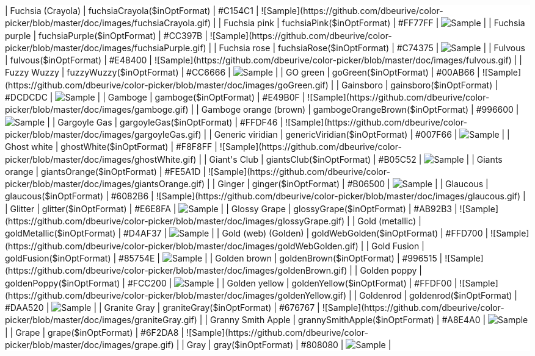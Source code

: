 | Fuchsia (Crayola)                             | fuchsiaCrayola($inOptFormat)   | #C154C1              | ![Sample](https://github.com/dbeurive/color-picker/blob/master/doc/images/fuchsiaCrayola.gif) |
| Fuchsia pink                                  | fuchsiaPink($inOptFormat)      | #FF77FF              | ![Sample](https://github.com/dbeurive/color-picker/blob/master/doc/images/fuchsiaPink.gif) |
| Fuchsia purple                                | fuchsiaPurple($inOptFormat)    | #CC397B              | ![Sample](https://github.com/dbeurive/color-picker/blob/master/doc/images/fuchsiaPurple.gif) |
| Fuchsia rose                                  | fuchsiaRose($inOptFormat)      | #C74375              | ![Sample](https://github.com/dbeurive/color-picker/blob/master/doc/images/fuchsiaRose.gif) |
| Fulvous                                       | fulvous($inOptFormat)          | #E48400              | ![Sample](https://github.com/dbeurive/color-picker/blob/master/doc/images/fulvous.gif) |
| Fuzzy Wuzzy                                   | fuzzyWuzzy($inOptFormat)       | #CC6666              | ![Sample](https://github.com/dbeurive/color-picker/blob/master/doc/images/fuzzyWuzzy.gif) |
| GO green                                      | goGreen($inOptFormat)          | #00AB66              | ![Sample](https://github.com/dbeurive/color-picker/blob/master/doc/images/goGreen.gif) |
| Gainsboro                                     | gainsboro($inOptFormat)        | #DCDCDC              | ![Sample](https://github.com/dbeurive/color-picker/blob/master/doc/images/gainsboro.gif) |
| Gamboge                                       | gamboge($inOptFormat)          | #E49B0F              | ![Sample](https://github.com/dbeurive/color-picker/blob/master/doc/images/gamboge.gif) |
| Gamboge orange (brown)                        | gambogeOrangeBrown($inOptFormat) | #996600              | ![Sample](https://github.com/dbeurive/color-picker/blob/master/doc/images/gambogeOrangeBrown.gif) |
| Gargoyle Gas                                  | gargoyleGas($inOptFormat)      | #FFDF46              | ![Sample](https://github.com/dbeurive/color-picker/blob/master/doc/images/gargoyleGas.gif) |
| Generic viridian                              | genericViridian($inOptFormat)  | #007F66              | ![Sample](https://github.com/dbeurive/color-picker/blob/master/doc/images/genericViridian.gif) |
| Ghost white                                   | ghostWhite($inOptFormat)       | #F8F8FF              | ![Sample](https://github.com/dbeurive/color-picker/blob/master/doc/images/ghostWhite.gif) |
| Giant's Club                                  | giantsClub($inOptFormat)       | #B05C52              | ![Sample](https://github.com/dbeurive/color-picker/blob/master/doc/images/giantsClub.gif) |
| Giants orange                                 | giantsOrange($inOptFormat)     | #FE5A1D              | ![Sample](https://github.com/dbeurive/color-picker/blob/master/doc/images/giantsOrange.gif) |
| Ginger                                        | ginger($inOptFormat)           | #B06500              | ![Sample](https://github.com/dbeurive/color-picker/blob/master/doc/images/ginger.gif) |
| Glaucous                                      | glaucous($inOptFormat)         | #6082B6              | ![Sample](https://github.com/dbeurive/color-picker/blob/master/doc/images/glaucous.gif) |
| Glitter                                       | glitter($inOptFormat)          | #E6E8FA              | ![Sample](https://github.com/dbeurive/color-picker/blob/master/doc/images/glitter.gif) |
| Glossy Grape                                  | glossyGrape($inOptFormat)      | #AB92B3              | ![Sample](https://github.com/dbeurive/color-picker/blob/master/doc/images/glossyGrape.gif) |
| Gold (metallic)                               | goldMetallic($inOptFormat)     | #D4AF37              | ![Sample](https://github.com/dbeurive/color-picker/blob/master/doc/images/goldMetallic.gif) |
| Gold (web) (Golden)                           | goldWebGolden($inOptFormat)    | #FFD700              | ![Sample](https://github.com/dbeurive/color-picker/blob/master/doc/images/goldWebGolden.gif) |
| Gold Fusion                                   | goldFusion($inOptFormat)       | #85754E              | ![Sample](https://github.com/dbeurive/color-picker/blob/master/doc/images/goldFusion.gif) |
| Golden brown                                  | goldenBrown($inOptFormat)      | #996515              | ![Sample](https://github.com/dbeurive/color-picker/blob/master/doc/images/goldenBrown.gif) |
| Golden poppy                                  | goldenPoppy($inOptFormat)      | #FCC200              | ![Sample](https://github.com/dbeurive/color-picker/blob/master/doc/images/goldenPoppy.gif) |
| Golden yellow                                 | goldenYellow($inOptFormat)     | #FFDF00              | ![Sample](https://github.com/dbeurive/color-picker/blob/master/doc/images/goldenYellow.gif) |
| Goldenrod                                     | goldenrod($inOptFormat)        | #DAA520              | ![Sample](https://github.com/dbeurive/color-picker/blob/master/doc/images/goldenrod.gif) |
| Granite Gray                                  | graniteGray($inOptFormat)      | #676767              | ![Sample](https://github.com/dbeurive/color-picker/blob/master/doc/images/graniteGray.gif) |
| Granny Smith Apple                            | grannySmithApple($inOptFormat) | #A8E4A0              | ![Sample](https://github.com/dbeurive/color-picker/blob/master/doc/images/grannySmithApple.gif) |
| Grape                                         | grape($inOptFormat)            | #6F2DA8              | ![Sample](https://github.com/dbeurive/color-picker/blob/master/doc/images/grape.gif) |
| Gray                                          | gray($inOptFormat)             | #808080              | ![Sample](https://github.com/dbeurive/color-picker/blob/master/doc/images/gray.gif) |